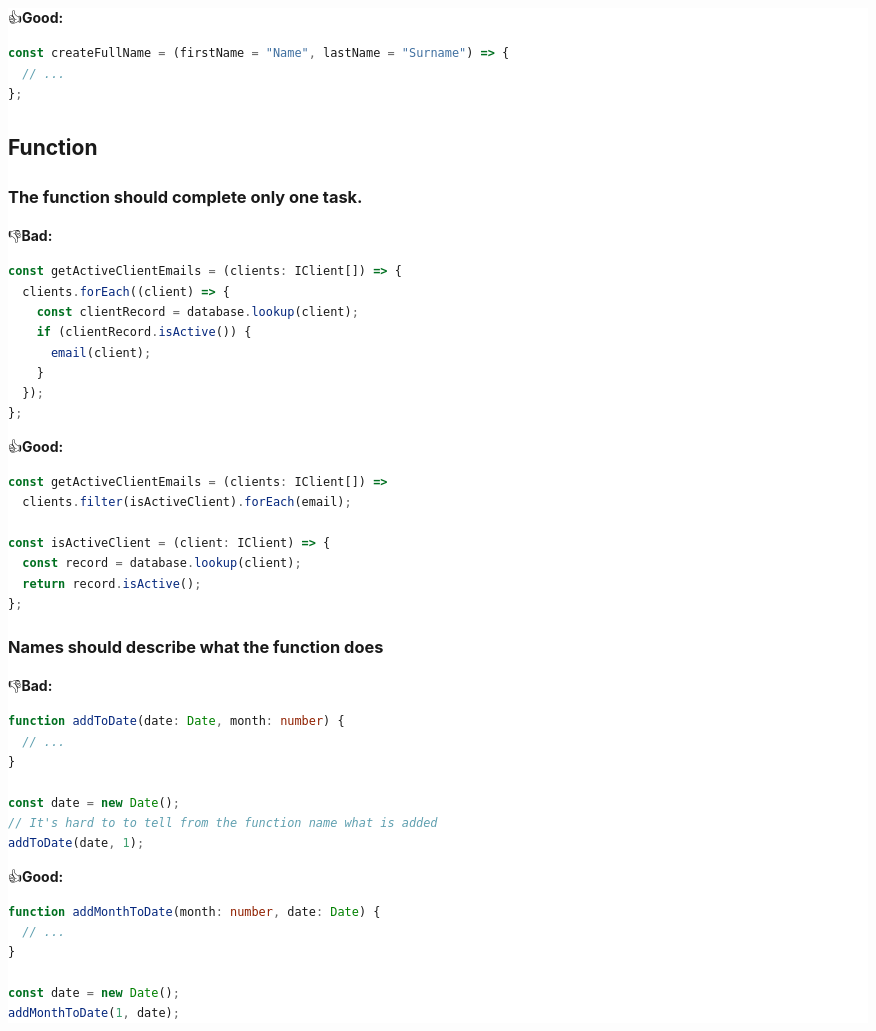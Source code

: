👍**Good:**

```ts
const createFullName = (firstName = "Name", lastName = "Surname") => {
  // ...
};
```

## Function

### The function should complete only one task.

👎**Bad:**

```ts
const getActiveClientEmails = (clients: IClient[]) => {
  clients.forEach((client) => {
    const clientRecord = database.lookup(client);
    if (clientRecord.isActive()) {
      email(client);
    }
  });
};
```

👍**Good:**

```ts
const getActiveClientEmails = (clients: IClient[]) =>
  clients.filter(isActiveClient).forEach(email);

const isActiveClient = (client: IClient) => {
  const record = database.lookup(client);
  return record.isActive();
};
```

### Names should describe what the function does

👎**Bad:**

```ts
function addToDate(date: Date, month: number) {
  // ...
}

const date = new Date();
// It's hard to to tell from the function name what is added
addToDate(date, 1);
```

👍**Good:**

```ts
function addMonthToDate(month: number, date: Date) {
  // ...
}

const date = new Date();
addMonthToDate(1, date);
```
